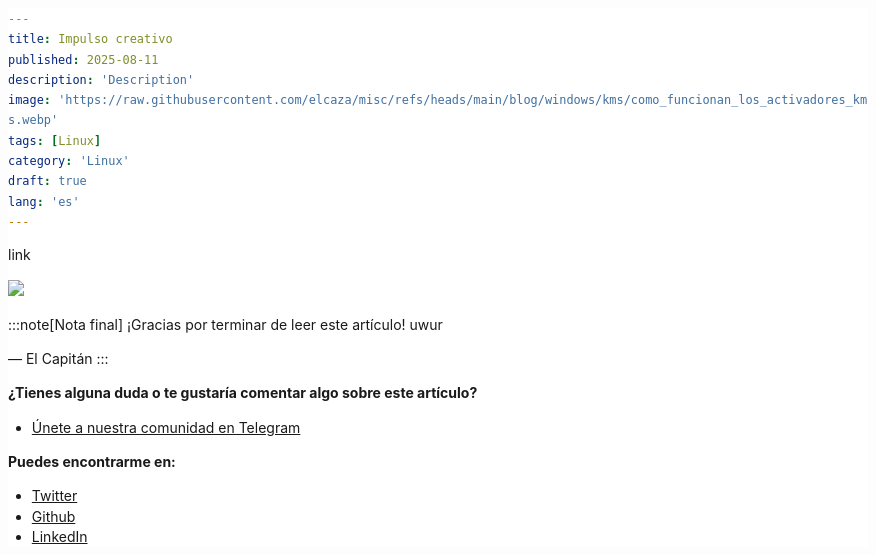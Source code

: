 ```yaml
---
title: Impulso creativo
published: 2025-08-11
description: 'Description'
image: 'https://raw.githubusercontent.com/elcaza/misc/refs/heads/main/blog/windows/kms/como_funcionan_los_activadores_kms.webp'
tags: [Linux]
category: 'Linux'
draft: true 
lang: 'es'
---
```


<a ref="https://www.youtube.com/watch?v=HoVriPxxWH0" target="_blank">link</a>

<img src="https://raw.githubusercontent.com/elcaza/misc/refs/heads/main/blog/windows/kms/1.webp" width="100%">


:::note[Nota final]
¡Gracias por terminar de leer este artículo! uwur

— El Capitán
:::

**¿Tienes alguna duda o te gustaría comentar algo sobre este artículo?**
+ <a href="https://t.me/elcazablog" target="_blank">Únete a nuestra comunidad en Telegram</a>

**Puedes encontrarme en:**
+ <a href="https://twitter.com/elcaza_" target="_blank">Twitter</a>
+ <a href="https://github.com/elcaza" target="_blank">Github</a>
+ <a href="https://www.linkedin.com/in/elcaza/" target="_blank">LinkedIn</a>